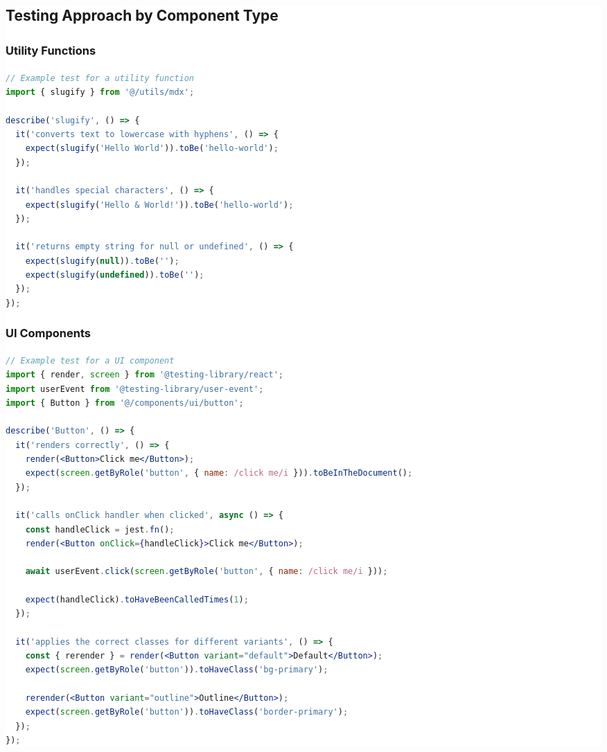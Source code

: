 ## Testing Approach by Component Type

### Utility Functions

```jsx
// Example test for a utility function
import { slugify } from '@/utils/mdx';

describe('slugify', () => {
  it('converts text to lowercase with hyphens', () => {
    expect(slugify('Hello World')).toBe('hello-world');
  });
  
  it('handles special characters', () => {
    expect(slugify('Hello & World!')).toBe('hello-world');
  });
  
  it('returns empty string for null or undefined', () => {
    expect(slugify(null)).toBe('');
    expect(slugify(undefined)).toBe('');
  });
});
```

### UI Components

```jsx
// Example test for a UI component
import { render, screen } from '@testing-library/react';
import userEvent from '@testing-library/user-event';
import { Button } from '@/components/ui/button';

describe('Button', () => {
  it('renders correctly', () => {
    render(<Button>Click me</Button>);
    expect(screen.getByRole('button', { name: /click me/i })).toBeInTheDocument();
  });
  
  it('calls onClick handler when clicked', async () => {
    const handleClick = jest.fn();
    render(<Button onClick={handleClick}>Click me</Button>);
    
    await userEvent.click(screen.getByRole('button', { name: /click me/i }));
    
    expect(handleClick).toHaveBeenCalledTimes(1);
  });
  
  it('applies the correct classes for different variants', () => {
    const { rerender } = render(<Button variant="default">Default</Button>);
    expect(screen.getByRole('button')).toHaveClass('bg-primary');
    
    rerender(<Button variant="outline">Outline</Button>);
    expect(screen.getByRole('button')).toHaveClass('border-primary');
  });
});
```

